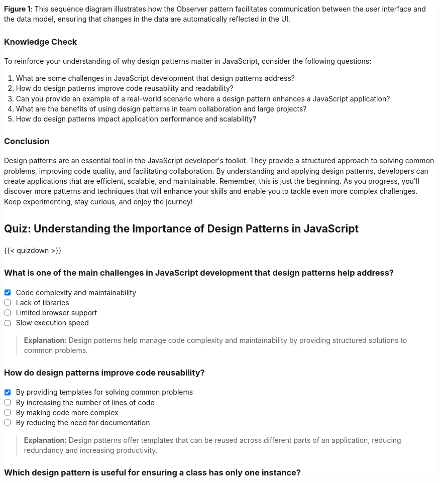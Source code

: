 **Figure 1**: This sequence diagram illustrates how the Observer pattern facilitates communication between the user interface and the data model, ensuring that changes in the data are automatically reflected in the UI.

### Knowledge Check

To reinforce your understanding of why design patterns matter in JavaScript, consider the following questions:

1. What are some challenges in JavaScript development that design patterns address?
2. How do design patterns improve code reusability and readability?
3. Can you provide an example of a real-world scenario where a design pattern enhances a JavaScript application?
4. What are the benefits of using design patterns in team collaboration and large projects?
5. How do design patterns impact application performance and scalability?

### Conclusion

Design patterns are an essential tool in the JavaScript developer's toolkit. They provide a structured approach to solving common problems, improving code quality, and facilitating collaboration. By understanding and applying design patterns, developers can create applications that are efficient, scalable, and maintainable. Remember, this is just the beginning. As you progress, you'll discover more patterns and techniques that will enhance your skills and enable you to tackle even more complex challenges. Keep experimenting, stay curious, and enjoy the journey!

## Quiz: Understanding the Importance of Design Patterns in JavaScript

{{< quizdown >}}

### What is one of the main challenges in JavaScript development that design patterns help address?

- [x] Code complexity and maintainability
- [ ] Lack of libraries
- [ ] Limited browser support
- [ ] Slow execution speed

> **Explanation:** Design patterns help manage code complexity and maintainability by providing structured solutions to common problems.

### How do design patterns improve code reusability?

- [x] By providing templates for solving common problems
- [ ] By increasing the number of lines of code
- [ ] By making code more complex
- [ ] By reducing the need for documentation

> **Explanation:** Design patterns offer templates that can be reused across different parts of an application, reducing redundancy and increasing productivity.

### Which design pattern is useful for ensuring a class has only one instance?
